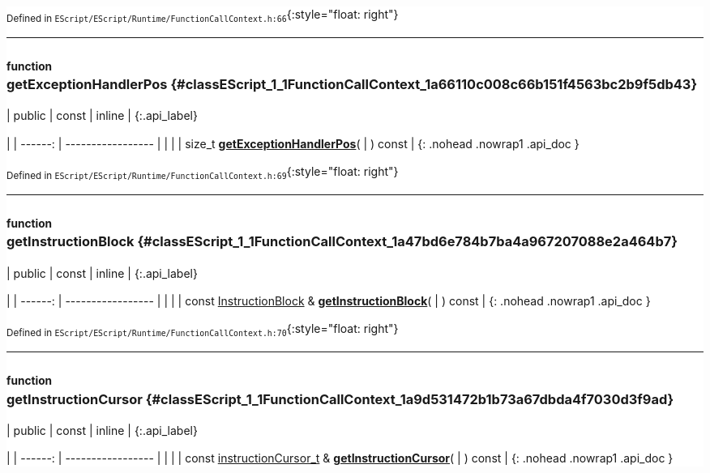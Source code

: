 <sub>Defined in `EScript/EScript/Runtime/FunctionCallContext.h:66`</sub>{:style="float: right"}

-------------------------------------------------------------------

### <small>function</small><br/> getExceptionHandlerPos {#classEScript_1_1FunctionCallContext_1a66110c008c66b151f4563bc2b9f5db43}

| public | const | inline |
{:.api_label}

|
| ------: | ----------------- |
|  |
| size_t **[getExceptionHandlerPos](#classEScript_1_1FunctionCallContext_1a66110c008c66b151f4563bc2b9f5db43)**( |  ) const |
{: .nohead .nowrap1 .api_doc }





<sub>Defined in `EScript/EScript/Runtime/FunctionCallContext.h:69`</sub>{:style="float: right"}

-------------------------------------------------------------------

### <small>function</small><br/> getInstructionBlock {#classEScript_1_1FunctionCallContext_1a47bd6e784b7ba4a967207088e2a464b7}

| public | const | inline |
{:.api_label}

|
| ------: | ----------------- |
|  |
| const [InstructionBlock](classEScript_1_1InstructionBlock) & **[getInstructionBlock](#classEScript_1_1FunctionCallContext_1a47bd6e784b7ba4a967207088e2a464b7)**( |  ) const |
{: .nohead .nowrap1 .api_doc }





<sub>Defined in `EScript/EScript/Runtime/FunctionCallContext.h:70`</sub>{:style="float: right"}

-------------------------------------------------------------------

### <small>function</small><br/> getInstructionCursor {#classEScript_1_1FunctionCallContext_1a9d531472b1b73a67dbda4f7030d3f9ad}

| public | const | inline |
{:.api_label}

|
| ------: | ----------------- |
|  |
| const [instructionCursor_t](classEScript_1_1FunctionCallContext#classEScript_1_1FunctionCallContext_1a4ee2c2b14af79272be1c025b6d1007f4) & **[getInstructionCursor](#classEScript_1_1FunctionCallContext_1a9d531472b1b73a67dbda4f7030d3f9ad)**( |  ) const |
{: .nohead .nowrap1 .api_doc }
